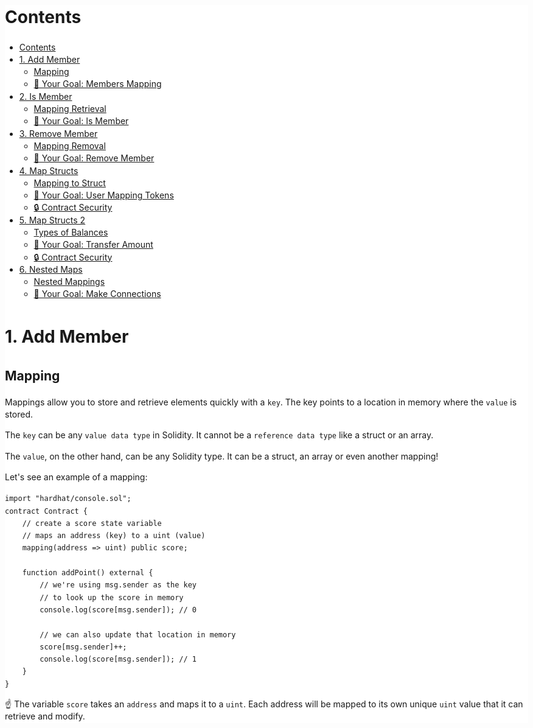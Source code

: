 # Contents
- [Contents](#contents)
- [1. Add Member](#1-add-member)
  - [Mapping](#mapping)
  - [🏁 Your Goal: Members Mapping](#-your-goal-members-mapping)
- [2. Is Member](#2-is-member)
  - [Mapping Retrieval](#mapping-retrieval)
  - [🏁 Your Goal: Is Member](#-your-goal-is-member)
- [3. Remove Member](#3-remove-member)
  - [Mapping Removal](#mapping-removal)
  - [🏁 Your Goal: Remove Member](#-your-goal-remove-member)
- [4. Map Structs](#4-map-structs)
  - [Mapping to Struct](#mapping-to-struct)
  - [🏁 Your Goal: User Mapping Tokens](#-your-goal-user-mapping-tokens)
  - [🔒 Contract Security](#-contract-security)
- [5. Map Structs 2](#5-map-structs-2)
  - [Types of Balances](#types-of-balances)
  - [🏁 Your Goal: Transfer Amount](#-your-goal-transfer-amount)
  - [🔒 Contract Security](#-contract-security-1)
- [6. Nested Maps](#6-nested-maps)
  - [Nested Mappings](#nested-mappings)
  - [🏁 Your Goal: Make Connections](#-your-goal-make-connections)

# 1. Add Member
## Mapping

Mappings allow you to store and retrieve elements quickly with a `key`. The key points to a location in memory where the `value` is stored.

The `key` can be any `value data type` in Solidity. It cannot be a `reference data type` like a struct or an array.

The `value`, on the other hand, can be any Solidity type. It can be a struct, an array or even another mapping!

Let's see an example of a mapping:
```
import "hardhat/console.sol";
contract Contract {
    // create a score state variable 
    // maps an address (key) to a uint (value)
    mapping(address => uint) public score;

    function addPoint() external {
        // we're using msg.sender as the key 
        // to look up the score in memory
        console.log(score[msg.sender]); // 0

        // we can also update that location in memory
        score[msg.sender]++;
        console.log(score[msg.sender]); // 1
    }
}
```
☝️ The variable `score` takes an `address` and maps it to a `uint`. Each address will be mapped to its own unique `uint` value that it can retrieve and modify.
